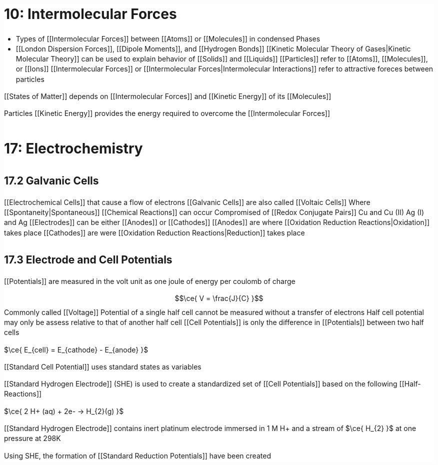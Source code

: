 # 10: Intermolecular Forces

- Types of [[Intermolecular Forces]] between [[Atoms]] or [[Molecules]] in condensed Phases
- [[London Dispersion Forces]], [[Dipole Moments]], and [[Hydrogen Bonds]]
[[Kinetic Molecular Theory of Gases|Kinetic Molecular Theory]] can be used to explain behavior of [[Solids]] and [[Liquids]]
[[Particles]] refer to [[Atoms]], [[Molecules]], or [[Ions]]
[[Intermolecular Forces]] or [[Intermolecular Forces|Intermolecular Interactions]] refer to attractive foreces between particles

[[States of Matter]] depends on [[Intermolecular Forces]] and [[Kinetic Energy]] of its [[Molecules]]

Particles [[Kinetic Energy]] provides the energy required to overcome the [[Intermolecular Forces]]

# 17: Electrochemistry

## 17.2 Galvanic Cells

[[Electrochemical Cells]] that cause a flow of electrons
[[Galvanic Cells]] are also called [[Voltaic Cells]]
	Where [[Spontaneity|Spontaneous]] [[Chemical Reactions]] can occur
	Compromised of [[Redox Conjugate Pairs]]
		Cu and Cu (II)
		Ag (I) and Ag
[[Electrodes]] can be either [[Anodes]] or [[Cathodes]]
	[[Anodes]] are where [[Oxidation Reduction Reactions|Oxidation]] takes place
	[[Cathodes]] are were [[Oxidation Reduction Reactions|Reduction]] takes place

## 17.3 Electrode and Cell Potentials

[[Potentials]] are measured in the volt unit as one joule of energy per coulomb of charge

$$\ce{ V = \frac{J}{C} }$$
Commonly called [[Voltage]]
Potential of a single half cell cannot be measured without a transfer of electrons
Half cell potential may only be assess relative to that of another half cell
[[Cell Potentials]] is only the difference in [[Potentials]] between two half cells

$\ce{ E_{cell} = E_{cathode} - E_{anode} }$

[[Standard Cell Potential]] uses standard states as variables

[[Standard Hydrogen Electrode]] (SHE) is used to create a standardized set of [[Cell Potentials]] based on the following [[Half-Reactions]]

$\ce{ 2 H+ (aq) + 2e- -> H_{2}(g) }$

[[Standard Hydrogen Electrode]] contains inert platinum electrode immersed in 1 M H+ and a stream of $\ce{ H_{2} }$ at one pressure at 298K

Using SHE, the formation of [[Standard Reduction Potentials]] have been created
